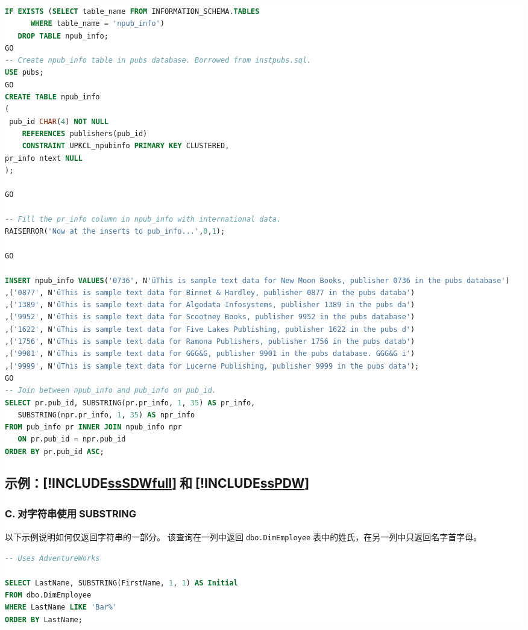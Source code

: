 ```sql
IF EXISTS (SELECT table_name FROM INFORMATION_SCHEMA.TABLES   
      WHERE table_name = 'npub_info')  
   DROP TABLE npub_info;  
GO  
-- Create npub_info table in pubs database. Borrowed from instpubs.sql.  
USE pubs;  
GO  
CREATE TABLE npub_info  
(  
 pub_id CHAR(4) NOT NULL  
    REFERENCES publishers(pub_id)  
    CONSTRAINT UPKCL_npubinfo PRIMARY KEY CLUSTERED,  
pr_info ntext NULL  
);  
  
GO  
  
-- Fill the pr_info column in npub_info with international data.  
RAISERROR('Now at the inserts to pub_info...',0,1);  
  
GO  
  
INSERT npub_info VALUES('0736', N'üThis is sample text data for New Moon Books, publisher 0736 in the pubs database')  
,('0877', N'üThis is sample text data for Binnet & Hardley, publisher 0877 in the pubs databa')  
,('1389', N'üThis is sample text data for Algodata Infosystems, publisher 1389 in the pubs da')  
,('9952', N'üThis is sample text data for Scootney Books, publisher 9952 in the pubs database')  
,('1622', N'üThis is sample text data for Five Lakes Publishing, publisher 1622 in the pubs d')  
,('1756', N'üThis is sample text data for Ramona Publishers, publisher 1756 in the pubs datab')  
,('9901', N'üThis is sample text data for GGG&G, publisher 9901 in the pubs database. GGG&G i')  
,('9999', N'üThis is sample text data for Lucerne Publishing, publisher 9999 in the pubs data');  
GO  
-- Join between npub_info and pub_info on pub_id.  
SELECT pr.pub_id, SUBSTRING(pr.pr_info, 1, 35) AS pr_info,  
   SUBSTRING(npr.pr_info, 1, 35) AS npr_info  
FROM pub_info pr INNER JOIN npub_info npr  
   ON pr.pub_id = npr.pub_id  
ORDER BY pr.pub_id ASC;  
```  
  
## <a name="examples-sssdwfull-and-sspdw"></a>示例：[!INCLUDE[ssSDWfull](../../includes/sssdwfull-md.md)] 和 [!INCLUDE[ssPDW](../../includes/sspdw-md.md)]  
  
### <a name="c-using-substring-with-a-character-string"></a>C. 对字符串使用 SUBSTRING  
 以下示例说明如何仅返回字符串的一部分。 该查询在一列中返回 `dbo.DimEmployee` 表中的姓氏，在另一列中只返回名字首字母。  
  
```sql
-- Uses AdventureWorks  
  
SELECT LastName, SUBSTRING(FirstName, 1, 1) AS Initial  
FROM dbo.DimEmployee  
WHERE LastName LIKE 'Bar%'  
ORDER BY LastName;  
```  
  